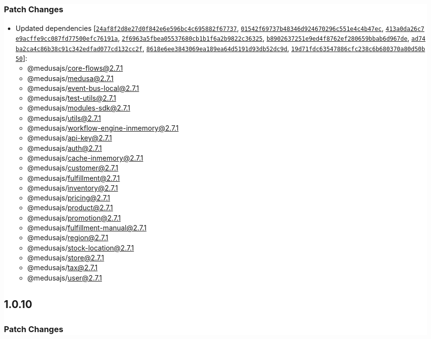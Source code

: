 ### Patch Changes

- Updated dependencies [[`24af8f2d8e27d0f842e6e596bc4c695882f67737`](https://github.com/medusajs/medusa/commit/24af8f2d8e27d0f842e6e596bc4c695882f67737), [`01542f69737b48346d924670296c551e4c4b47ec`](https://github.com/medusajs/medusa/commit/01542f69737b48346d924670296c551e4c4b47ec), [`413a0da26c7e9acffe9cc087fd77500efc76191a`](https://github.com/medusajs/medusa/commit/413a0da26c7e9acffe9cc087fd77500efc76191a), [`2f6963a5fbea05537680cb1b1f6a2b9822c36325`](https://github.com/medusajs/medusa/commit/2f6963a5fbea05537680cb1b1f6a2b9822c36325), [`b8902637251e9ed4f8762ef280659bbab6d967de`](https://github.com/medusajs/medusa/commit/b8902637251e9ed4f8762ef280659bbab6d967de), [`ad74ba2ca4c86b38c91c342edfad077cd132cc2f`](https://github.com/medusajs/medusa/commit/ad74ba2ca4c86b38c91c342edfad077cd132cc2f), [`8618e6ee3843069ea189ea64d5191d93db52dc9d`](https://github.com/medusajs/medusa/commit/8618e6ee3843069ea189ea64d5191d93db52dc9d), [`19d71fdc63547886cfc238c6b680370a80d50b50`](https://github.com/medusajs/medusa/commit/19d71fdc63547886cfc238c6b680370a80d50b50)]:
  - @medusajs/core-flows@2.7.1
  - @medusajs/medusa@2.7.1
  - @medusajs/event-bus-local@2.7.1
  - @medusajs/test-utils@2.7.1
  - @medusajs/modules-sdk@2.7.1
  - @medusajs/utils@2.7.1
  - @medusajs/workflow-engine-inmemory@2.7.1
  - @medusajs/api-key@2.7.1
  - @medusajs/auth@2.7.1
  - @medusajs/cache-inmemory@2.7.1
  - @medusajs/customer@2.7.1
  - @medusajs/fulfillment@2.7.1
  - @medusajs/inventory@2.7.1
  - @medusajs/pricing@2.7.1
  - @medusajs/product@2.7.1
  - @medusajs/promotion@2.7.1
  - @medusajs/fulfillment-manual@2.7.1
  - @medusajs/region@2.7.1
  - @medusajs/stock-location@2.7.1
  - @medusajs/store@2.7.1
  - @medusajs/tax@2.7.1
  - @medusajs/user@2.7.1

## 1.0.10

### Patch Changes
